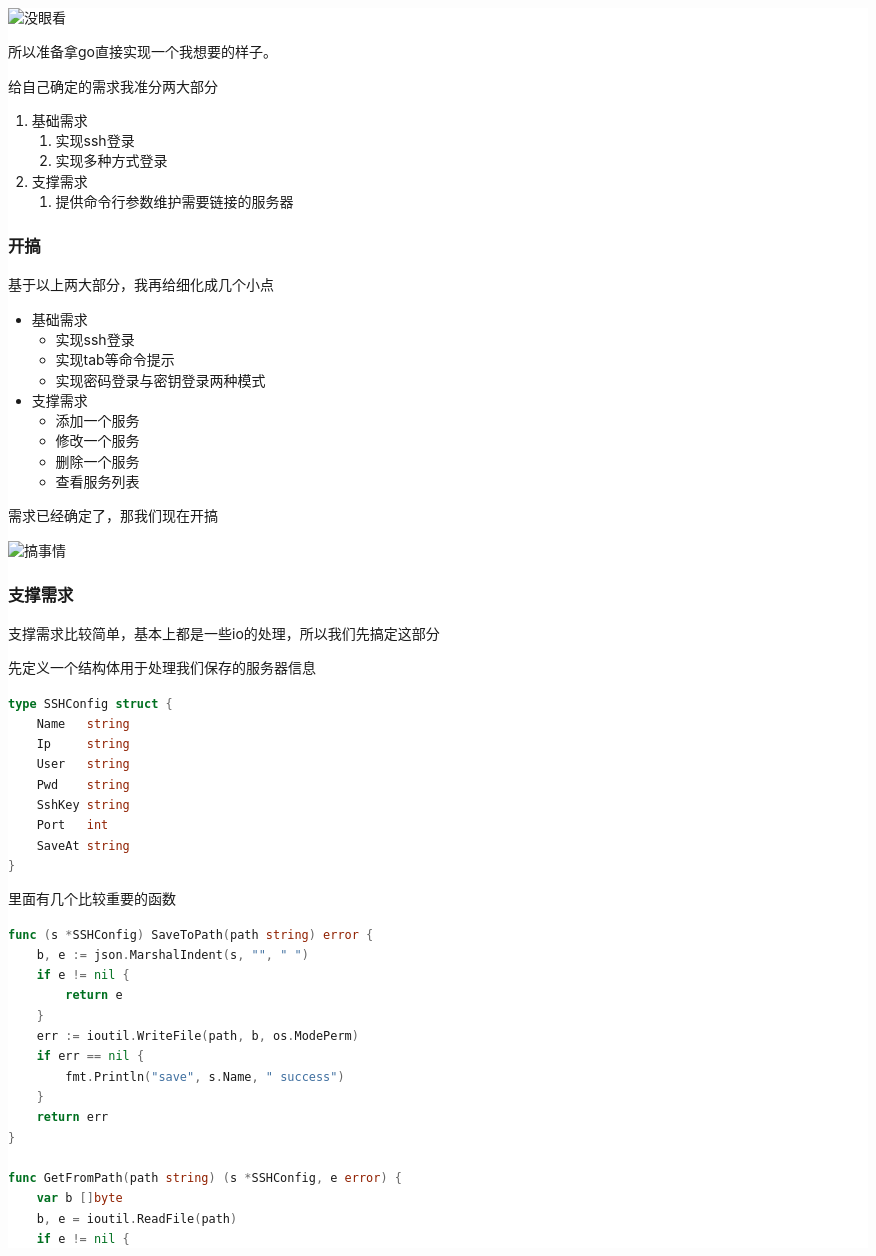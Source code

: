 ![没眼看](https://blog-img.luanruisong.com/blog/img/20210401161353.png)

所以准备拿go直接实现一个我想要的样子。

给自己确定的需求我准分两大部分

1. 基础需求
   1. 实现ssh登录
   2. 实现多种方式登录
2. 支撑需求
   1. 提供命令行参数维护需要链接的服务器


### 开搞

基于以上两大部分，我再给细化成几个小点

- 基础需求
  - 实现ssh登录
  - 实现tab等命令提示
  - 实现密码登录与密钥登录两种模式
- 支撑需求
  - 添加一个服务
  - 修改一个服务
  - 删除一个服务
  - 查看服务列表

需求已经确定了，那我们现在开搞

![搞事情](https://blog-img.luanruisong.com/blog/img/20210401161829.png)

### 支撑需求

支撑需求比较简单，基本上都是一些io的处理，所以我们先搞定这部分

先定义一个结构体用于处理我们保存的服务器信息

```go
type SSHConfig struct {
    Name   string
    Ip     string
    User   string
    Pwd    string
    SshKey string
    Port   int
    SaveAt string
}
```

里面有几个比较重要的函数

```go
func (s *SSHConfig) SaveToPath(path string) error {
    b, e := json.MarshalIndent(s, "", " ")
    if e != nil {
        return e
    }
    err := ioutil.WriteFile(path, b, os.ModePerm)
    if err == nil {
        fmt.Println("save", s.Name, " success")
    }
    return err
}

func GetFromPath(path string) (s *SSHConfig, e error) {
    var b []byte
    b, e = ioutil.ReadFile(path)
    if e != nil {
```